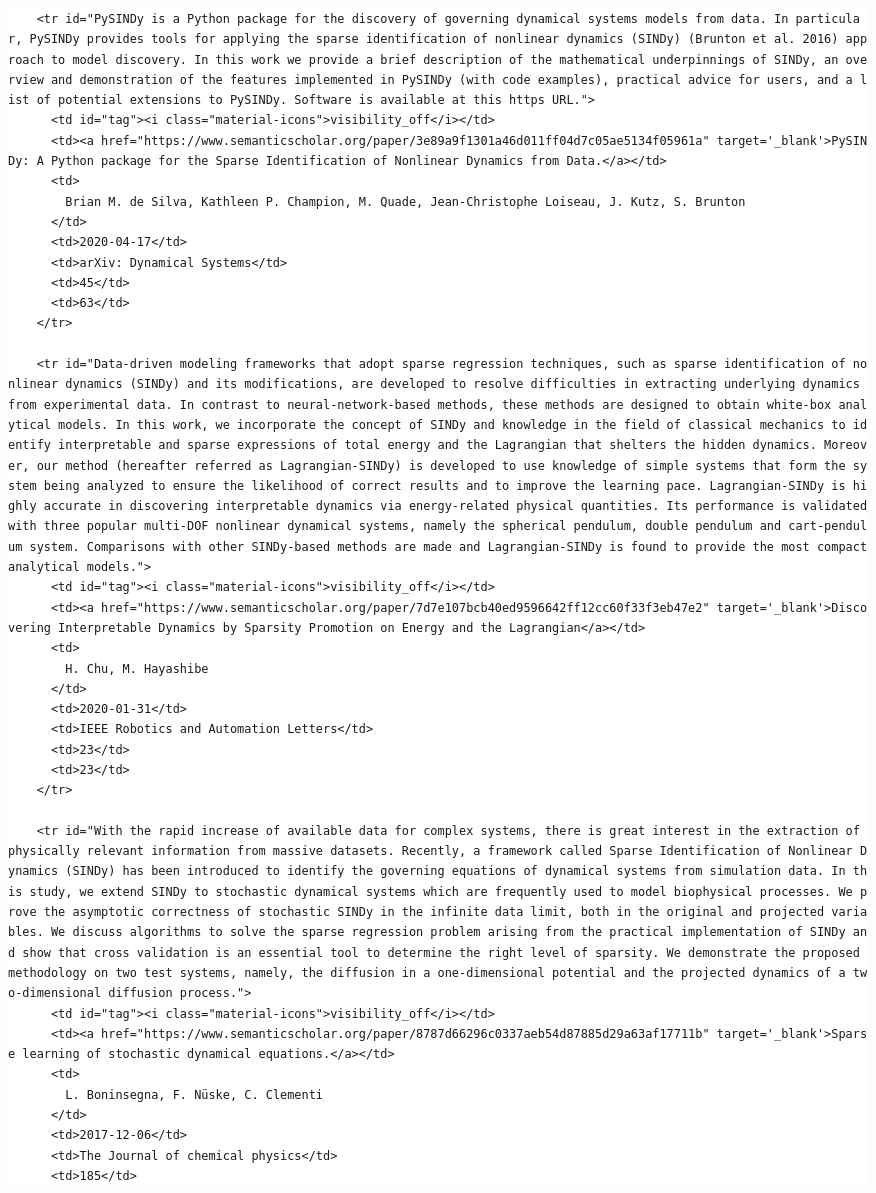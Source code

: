         <tr id="PySINDy is a Python package for the discovery of governing dynamical systems models from data. In particular, PySINDy provides tools for applying the sparse identification of nonlinear dynamics (SINDy) (Brunton et al. 2016) approach to model discovery. In this work we provide a brief description of the mathematical underpinnings of SINDy, an overview and demonstration of the features implemented in PySINDy (with code examples), practical advice for users, and a list of potential extensions to PySINDy. Software is available at this https URL.">
          <td id="tag"><i class="material-icons">visibility_off</i></td>
          <td><a href="https://www.semanticscholar.org/paper/3e89a9f1301a46d011ff04d7c05ae5134f05961a" target='_blank'>PySINDy: A Python package for the Sparse Identification of Nonlinear Dynamics from Data.</a></td>
          <td>
            Brian M. de Silva, Kathleen P. Champion, M. Quade, Jean-Christophe Loiseau, J. Kutz, S. Brunton
          </td>
          <td>2020-04-17</td>
          <td>arXiv: Dynamical Systems</td>
          <td>45</td>
          <td>63</td>
        </tr>
    
        <tr id="Data-driven modeling frameworks that adopt sparse regression techniques, such as sparse identification of nonlinear dynamics (SINDy) and its modifications, are developed to resolve difficulties in extracting underlying dynamics from experimental data. In contrast to neural-network-based methods, these methods are designed to obtain white-box analytical models. In this work, we incorporate the concept of SINDy and knowledge in the field of classical mechanics to identify interpretable and sparse expressions of total energy and the Lagrangian that shelters the hidden dynamics. Moreover, our method (hereafter referred as Lagrangian-SINDy) is developed to use knowledge of simple systems that form the system being analyzed to ensure the likelihood of correct results and to improve the learning pace. Lagrangian-SINDy is highly accurate in discovering interpretable dynamics via energy-related physical quantities. Its performance is validated with three popular multi-DOF nonlinear dynamical systems, namely the spherical pendulum, double pendulum and cart-pendulum system. Comparisons with other SINDy-based methods are made and Lagrangian-SINDy is found to provide the most compact analytical models.">
          <td id="tag"><i class="material-icons">visibility_off</i></td>
          <td><a href="https://www.semanticscholar.org/paper/7d7e107bcb40ed9596642ff12cc60f33f3eb47e2" target='_blank'>Discovering Interpretable Dynamics by Sparsity Promotion on Energy and the Lagrangian</a></td>
          <td>
            H. Chu, M. Hayashibe
          </td>
          <td>2020-01-31</td>
          <td>IEEE Robotics and Automation Letters</td>
          <td>23</td>
          <td>23</td>
        </tr>
    
        <tr id="With the rapid increase of available data for complex systems, there is great interest in the extraction of physically relevant information from massive datasets. Recently, a framework called Sparse Identification of Nonlinear Dynamics (SINDy) has been introduced to identify the governing equations of dynamical systems from simulation data. In this study, we extend SINDy to stochastic dynamical systems which are frequently used to model biophysical processes. We prove the asymptotic correctness of stochastic SINDy in the infinite data limit, both in the original and projected variables. We discuss algorithms to solve the sparse regression problem arising from the practical implementation of SINDy and show that cross validation is an essential tool to determine the right level of sparsity. We demonstrate the proposed methodology on two test systems, namely, the diffusion in a one-dimensional potential and the projected dynamics of a two-dimensional diffusion process.">
          <td id="tag"><i class="material-icons">visibility_off</i></td>
          <td><a href="https://www.semanticscholar.org/paper/8787d66296c0337aeb54d87885d29a63af17711b" target='_blank'>Sparse learning of stochastic dynamical equations.</a></td>
          <td>
            L. Boninsegna, F. Nüske, C. Clementi
          </td>
          <td>2017-12-06</td>
          <td>The Journal of chemical physics</td>
          <td>185</td>